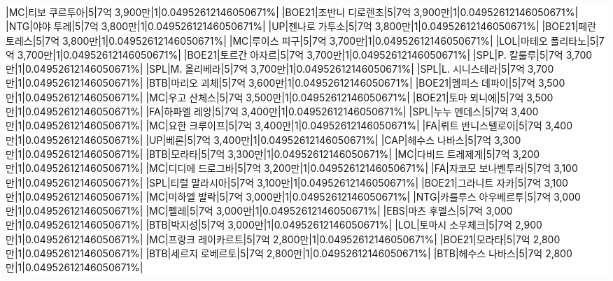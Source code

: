 |MC|티보 쿠르투아|5|7억 3,900만|1|0.04952612146050671%|
|BOE21|조반니 디로렌초|5|7억 3,900만|1|0.04952612146050671%|
|NTG|야야 투레|5|7억 3,800만|1|0.04952612146050671%|
|UP|젠나로 가투소|5|7억 3,800만|1|0.04952612146050671%|
|BOE21|페란 토레스|5|7억 3,800만|1|0.04952612146050671%|
|MC|루이스 피구|5|7억 3,700만|1|0.04952612146050671%|
|LOL|마테오 폴리타노|5|7억 3,700만|1|0.04952612146050671%|
|BOE21|토르간 아자르|5|7억 3,700만|1|0.04952612146050671%|
|SPL|P. 칼룰루|5|7억 3,700만|1|0.04952612146050671%|
|SPL|M. 올리베라|5|7억 3,700만|1|0.04952612146050671%|
|SPL|L. 시니스테라|5|7억 3,700만|1|0.04952612146050671%|
|BTB|마리오 괴체|5|7억 3,600만|1|0.04952612146050671%|
|BOE21|멤피스 데파이|5|7억 3,500만|1|0.04952612146050671%|
|MC|우고 산체스|5|7억 3,500만|1|0.04952612146050671%|
|BOE21|토마 뫼니에|5|7억 3,500만|1|0.04952612146050671%|
|FA|하파엘 레앙|5|7억 3,400만|1|0.04952612146050671%|
|SPL|누누 멘데스|5|7억 3,400만|1|0.04952612146050671%|
|MC|요한 크루이프|5|7억 3,400만|1|0.04952612146050671%|
|FA|뤼트 반니스텔로이|5|7억 3,400만|1|0.04952612146050671%|
|UP|베론|5|7억 3,400만|1|0.04952612146050671%|
|CAP|헤수스 나바스|5|7억 3,300만|1|0.04952612146050671%|
|BTB|모라타|5|7억 3,300만|1|0.04952612146050671%|
|MC|다비드 트레제게|5|7억 3,200만|1|0.04952612146050671%|
|MC|디디에 드로그바|5|7억 3,200만|1|0.04952612146050671%|
|FA|자코모 보나벤투라|5|7억 3,100만|1|0.04952612146050671%|
|SPL|티럴 말라시아|5|7억 3,100만|1|0.04952612146050671%|
|BOE21|그라니트 자카|5|7억 3,100만|1|0.04952612146050671%|
|MC|미하엘 발락|5|7억 3,000만|1|0.04952612146050671%|
|NTG|카를루스 아우베르투|5|7억 3,000만|1|0.04952612146050671%|
|MC|펠레|5|7억 3,000만|1|0.04952612146050671%|
|EBS|마츠 후멜스|5|7억 3,000만|1|0.04952612146050671%|
|BTB|박지성|5|7억 3,000만|1|0.04952612146050671%|
|LOL|토마시 소우체크|5|7억 2,900만|1|0.04952612146050671%|
|MC|프랑크 레이카르트|5|7억 2,800만|1|0.04952612146050671%|
|BOE21|모라타|5|7억 2,800만|1|0.04952612146050671%|
|BTB|세르지 로베르토|5|7억 2,800만|1|0.04952612146050671%|
|BTB|헤수스 나바스|5|7억 2,800만|1|0.04952612146050671%|